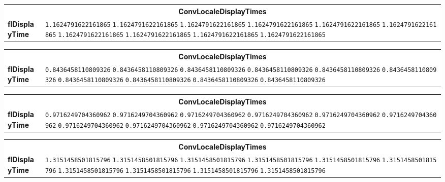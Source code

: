 
<table><tr><th colspan="100%">ConvLocaleDisplayTimes</th></tr><tr><td><b>flDisplayTime</b></td><td><code>1.1624791622161865</code>
<code>1.1624791622161865</code>
<code>1.1624791622161865</code>
<code>1.1624791622161865</code>
<code>1.1624791622161865</code>
<code>1.1624791622161865</code>
<code>1.1624791622161865</code>
<code>1.1624791622161865</code>
<code>1.1624791622161865</code>
<code>1.1624791622161865</code>
</td></tr></table>


<table><tr><th colspan="100%">ConvLocaleDisplayTimes</th></tr><tr><td><b>flDisplayTime</b></td><td><code>0.8436458110809326</code>
<code>0.8436458110809326</code>
<code>0.8436458110809326</code>
<code>0.8436458110809326</code>
<code>0.8436458110809326</code>
<code>0.8436458110809326</code>
<code>0.8436458110809326</code>
<code>0.8436458110809326</code>
<code>0.8436458110809326</code>
<code>0.8436458110809326</code>
</td></tr></table>


<table><tr><th colspan="100%">ConvLocaleDisplayTimes</th></tr><tr><td><b>flDisplayTime</b></td><td><code>0.9716249704360962</code>
<code>0.9716249704360962</code>
<code>0.9716249704360962</code>
<code>0.9716249704360962</code>
<code>0.9716249704360962</code>
<code>0.9716249704360962</code>
<code>0.9716249704360962</code>
<code>0.9716249704360962</code>
<code>0.9716249704360962</code>
<code>0.9716249704360962</code>
</td></tr></table>


<table><tr><th colspan="100%">ConvLocaleDisplayTimes</th></tr><tr><td><b>flDisplayTime</b></td><td><code>1.3151458501815796</code>
<code>1.3151458501815796</code>
<code>1.3151458501815796</code>
<code>1.3151458501815796</code>
<code>1.3151458501815796</code>
<code>1.3151458501815796</code>
<code>1.3151458501815796</code>
<code>1.3151458501815796</code>
<code>1.3151458501815796</code>
<code>1.3151458501815796</code>
</td></tr></table>
